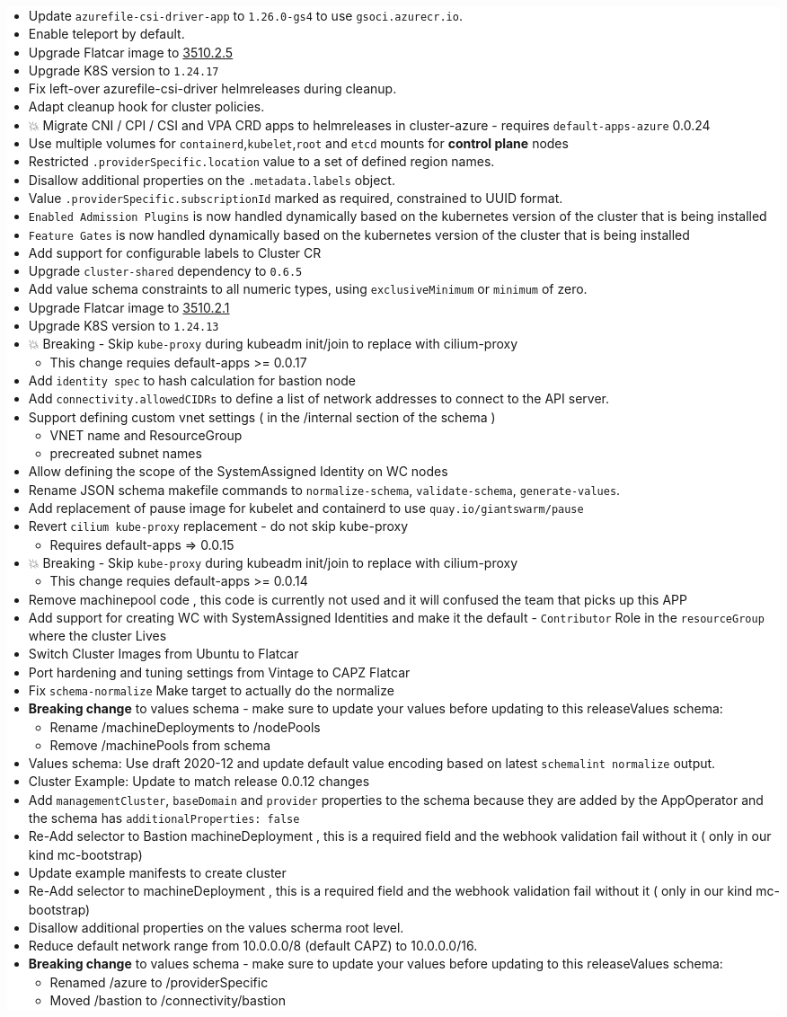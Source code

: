 - Update `azurefile-csi-driver-app` to `1.26.0-gs4` to use `gsoci.azurecr.io`.
- Enable teleport by default.
- Upgrade Flatcar image to [3510.2.5](https://www.flatcar.org/releases#release-3510.2.5)
- Upgrade K8S version to `1.24.17`
- Fix left-over azurefile-csi-driver helmreleases during cleanup.
- Adapt cleanup hook for cluster policies.
- :boom: Migrate CNI / CPI / CSI and VPA CRD apps to helmreleases in cluster-azure - requires `default-apps-azure` 0.0.24
- Use multiple volumes for `containerd`,`kubelet`,`root` and `etcd` mounts for **control plane** nodes
- Restricted `.providerSpecific.location` value to a set of defined region names.
- Disallow additional properties on the `.metadata.labels` object.
- Value `.providerSpecific.subscriptionId` marked as required, constrained to UUID format.
- `Enabled Admission Plugins` is now handled dynamically based on the kubernetes version of the cluster that is being installed
- `Feature Gates` is now handled dynamically based on the kubernetes version of the cluster that is being installed
- Add support for configurable labels to Cluster CR
- Upgrade `cluster-shared` dependency to `0.6.5`
- Add value schema constraints to all numeric types, using `exclusiveMinimum` or `minimum` of zero.
- Upgrade Flatcar image to [3510.2.1](https://www.flatcar.org/releases#release-3510.2.1)
- Upgrade K8S version to `1.24.13`
- :boom: Breaking - Skip `kube-proxy` during kubeadm init/join to replace with cilium-proxy
  - This change requies default-apps >= 0.0.17
- Add `identity spec` to hash calculation for bastion node
- Add `connectivity.allowedCIDRs` to define a list of network addresses to connect to the API server.
- Support defining custom vnet settings ( in the /internal section  of the schema )
  - VNET name and ResourceGroup
  - precreated subnet names
- Allow defining the scope of the SystemAssigned Identity on WC nodes
- Rename JSON schema makefile commands to `normalize-schema`, `validate-schema`, `generate-values`.
- Add replacement of pause image for kubelet and containerd to use `quay.io/giantswarm/pause`
- Revert `cilium kube-proxy` replacement - do not skip kube-proxy
  - Requires default-apps => 0.0.15
- :boom: Breaking - Skip `kube-proxy` during kubeadm init/join to replace with cilium-proxy
  - This change requies default-apps >= 0.0.14
- Remove machinepool code , this code is currently not used and it will confused the team that picks up this APP
- Add support for creating WC with SystemAssigned Identities and make it the default - `Contributor` Role in the `resourceGroup` where the cluster Lives
- Switch Cluster Images from Ubuntu to Flatcar
- Port hardening and tuning settings from Vintage to CAPZ Flatcar
- Fix `schema-normalize` Make target to actually do the normalize
- **Breaking change** to values schema - make sure to update your values before updating to this releaseValues schema:
  - Rename /machineDeployments to /nodePools
  - Remove /machinePools from schema
- Values schema: Use draft 2020-12 and update default value encoding based on latest `schemalint normalize` output.
- Cluster Example: Update to match release 0.0.12 changes
- Add `managementCluster`, `baseDomain` and `provider` properties to the schema because they are added by the AppOperator and the schema has `additionalProperties: false`
- Re-Add selector to Bastion machineDeployment , this is a required field and the webhook validation fail without it ( only in our kind mc-bootstrap)
- Update example manifests to create cluster
- Re-Add selector to machineDeployment , this is a required field and the webhook validation fail without it ( only in our kind mc-bootstrap)
- Disallow additional properties on the values scherma root level.
- Reduce default network range from 10.0.0.0/8 (default CAPZ) to 10.0.0.0/16.
- **Breaking change** to values schema - make sure to update your values before updating to this releaseValues schema:
  - Renamed /azure to /providerSpecific
  - Moved /bastion to /connectivity/bastion
